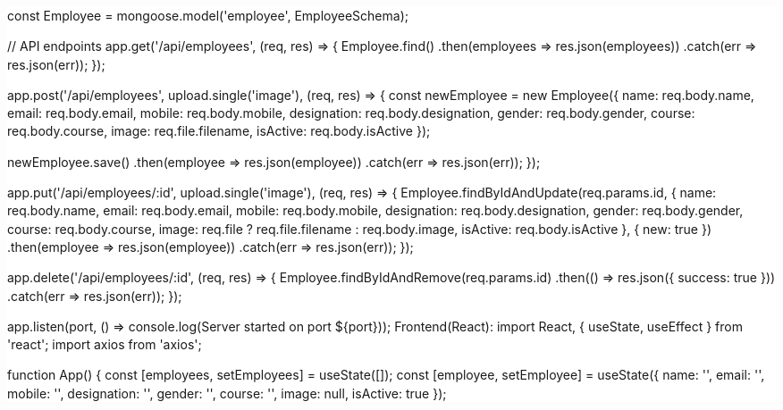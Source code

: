 const Employee = mongoose.model('employee', EmployeeSchema);

// API endpoints
app.get('/api/employees', (req, res) => {
  Employee.find()
    .then(employees => res.json(employees))
    .catch(err => res.json(err));
});

app.post('/api/employees', upload.single('image'), (req, res) => {
  const newEmployee = new Employee({
    name: req.body.name,
    email: req.body.email,
    mobile: req.body.mobile,
    designation: req.body.designation,
    gender: req.body.gender,
    course: req.body.course,
    image: req.file.filename,
    isActive: req.body.isActive
  });

  newEmployee.save()
    .then(employee => res.json(employee))
    .catch(err => res.json(err));
});

app.put('/api/employees/:id', upload.single('image'), (req, res) => {
  Employee.findByIdAndUpdate(req.params.id, {
    name: req.body.name,
    email: req.body.email,
    mobile: req.body.mobile,
    designation: req.body.designation,
    gender: req.body.gender,
    course: req.body.course,
    image: req.file ? req.file.filename : req.body.image,
    isActive: req.body.isActive
  }, { new: true })
    .then(employee => res.json(employee))
    .catch(err => res.json(err));
});

app.delete('/api/employees/:id', (req, res) => {
  Employee.findByIdAndRemove(req.params.id)
    .then(() => res.json({ success: true }))
    .catch(err => res.json(err));
});

app.listen(port, () => console.log(Server started on port ${port}));
Frontend(React):
import React, { useState, useEffect } from 'react';
import axios from 'axios';

function App() {
  const [employees, setEmployees] = useState([]);
  const [employee, setEmployee] = useState({
    name: '',
    email: '',
    mobile: '',
    designation: '',
    gender: '',
    course: '',
    image: null,
    isActive: true
  });
